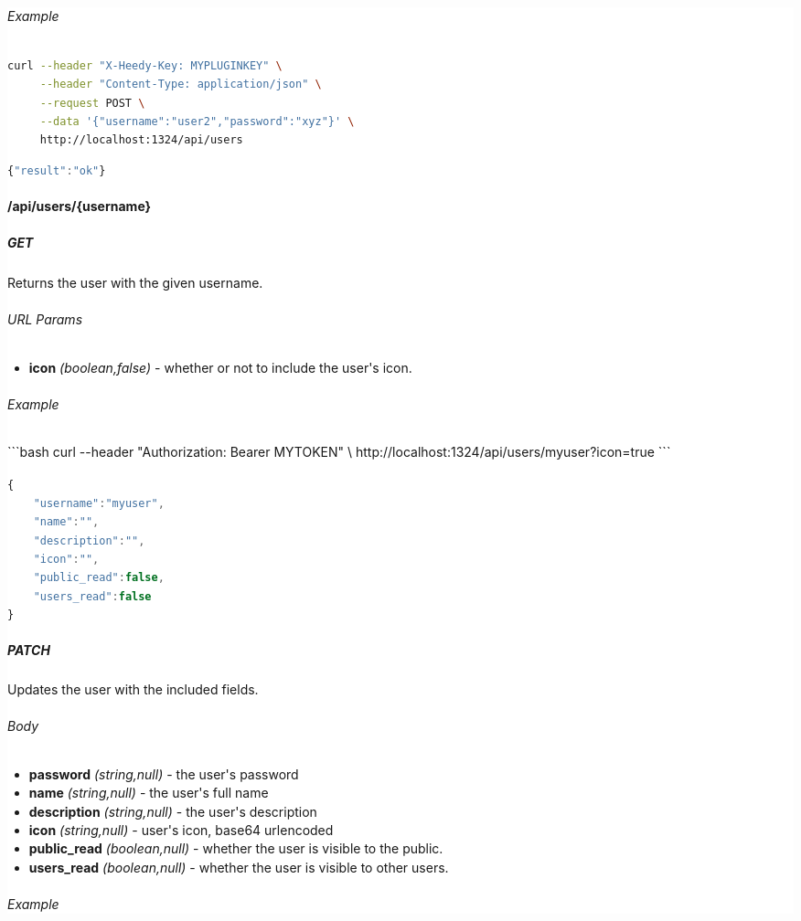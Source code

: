 <h6 class="rest_output">Example</h6>

```bash
curl --header "X-Heedy-Key: MYPLUGINKEY" \
     --header "Content-Type: application/json" \
     --request POST \
     --data '{"username":"user2","password":"xyz"}' \
     http://localhost:1324/api/users
```

<div class="rest_output_result">

```javascript
{"result":"ok"}
```

</div>

<h4 class="rest_path">/api/users/<span>{username}</span></h4>
<h5 class="rest_verb">GET</h5>
Returns the user with the given username.
<h6 class="rest_params">URL Params</h6>

- **icon** _(boolean,false)_ - whether or not to include the user's icon.

<h6 class="rest_output">Example</h6>
```bash
curl --header "Authorization: Bearer MYTOKEN" \
     http://localhost:1324/api/users/myuser?icon=true
```

<div class="rest_output_result">

```javascript
{
    "username":"myuser",
    "name":"",
    "description":"",
    "icon":"",
    "public_read":false,
    "users_read":false
}
```

</div>

<h5 class="rest_verb">PATCH</h5>
Updates the user with the included fields.

<h6 class="rest_body">Body</h6>

- **password** _(string,null)_ - the user's password
- **name** _(string,null)_ - the user's full name
- **description** _(string,null)_ - the user's description
- **icon** _(string,null)_ - user's icon, base64 urlencoded
- **public_read** _(boolean,null)_ - whether the user is visible to the public.
- **users_read** _(boolean,null)_ - whether the user is visible to other users.

<h6 class="rest_output">Example</h6>

